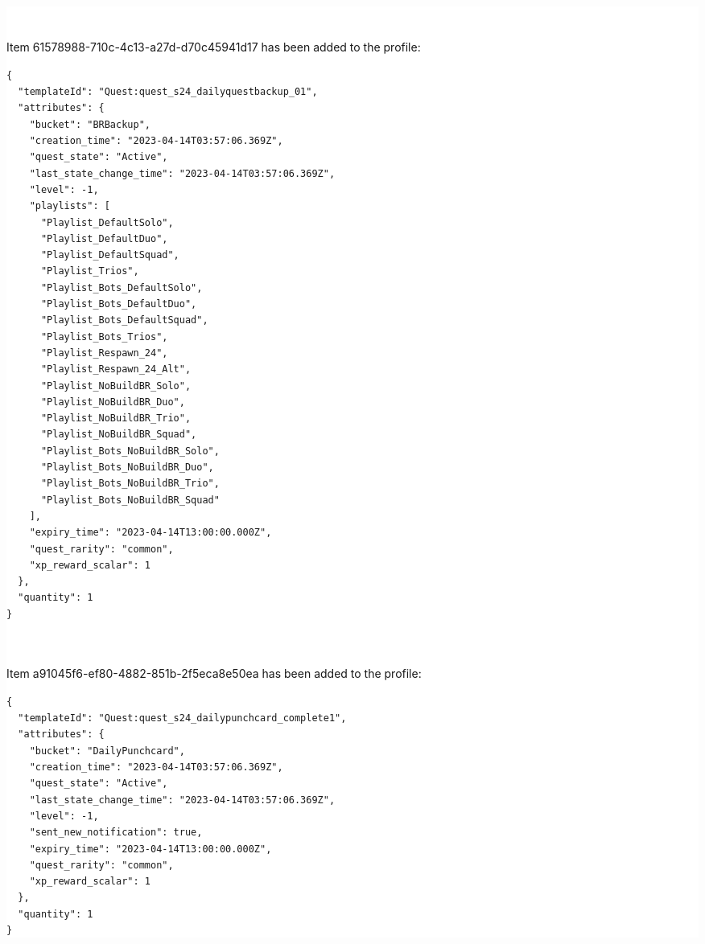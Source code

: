 <br><br>
Item 61578988-710c-4c13-a27d-d70c45941d17 has been added to the profile:

```
{
  "templateId": "Quest:quest_s24_dailyquestbackup_01",
  "attributes": {
    "bucket": "BRBackup",
    "creation_time": "2023-04-14T03:57:06.369Z",
    "quest_state": "Active",
    "last_state_change_time": "2023-04-14T03:57:06.369Z",
    "level": -1,
    "playlists": [
      "Playlist_DefaultSolo",
      "Playlist_DefaultDuo",
      "Playlist_DefaultSquad",
      "Playlist_Trios",
      "Playlist_Bots_DefaultSolo",
      "Playlist_Bots_DefaultDuo",
      "Playlist_Bots_DefaultSquad",
      "Playlist_Bots_Trios",
      "Playlist_Respawn_24",
      "Playlist_Respawn_24_Alt",
      "Playlist_NoBuildBR_Solo",
      "Playlist_NoBuildBR_Duo",
      "Playlist_NoBuildBR_Trio",
      "Playlist_NoBuildBR_Squad",
      "Playlist_Bots_NoBuildBR_Solo",
      "Playlist_Bots_NoBuildBR_Duo",
      "Playlist_Bots_NoBuildBR_Trio",
      "Playlist_Bots_NoBuildBR_Squad"
    ],
    "expiry_time": "2023-04-14T13:00:00.000Z",
    "quest_rarity": "common",
    "xp_reward_scalar": 1
  },
  "quantity": 1
}
```

<br><br>
Item a91045f6-ef80-4882-851b-2f5eca8e50ea has been added to the profile:

```
{
  "templateId": "Quest:quest_s24_dailypunchcard_complete1",
  "attributes": {
    "bucket": "DailyPunchcard",
    "creation_time": "2023-04-14T03:57:06.369Z",
    "quest_state": "Active",
    "last_state_change_time": "2023-04-14T03:57:06.369Z",
    "level": -1,
    "sent_new_notification": true,
    "expiry_time": "2023-04-14T13:00:00.000Z",
    "quest_rarity": "common",
    "xp_reward_scalar": 1
  },
  "quantity": 1
}
```
